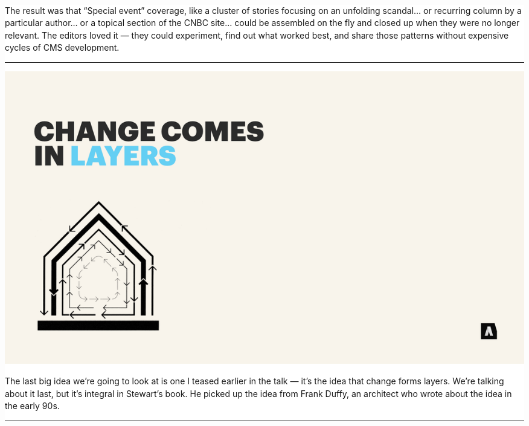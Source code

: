 The result was that “Special event” coverage, like a cluster of stories focusing on an unfolding scandal… or recurring column by a particular author… or a topical section of the CNBC site… could be assembled on the fly and closed up when they were no longer relevant. The editors loved it — they could experiment, find out what worked best, and share those patterns without expensive cycles of CMS development.

---

![Change comes in layers](./images/images.033.JPEG)

The last big idea we’re going to look at is one I teased earlier in the talk — it’s the idea that change forms layers. We’re talking about it last, but it’s integral in Stewart’s book. He picked up the idea from Frank Duffy, an architect who wrote about the idea in the early 90s.

---
